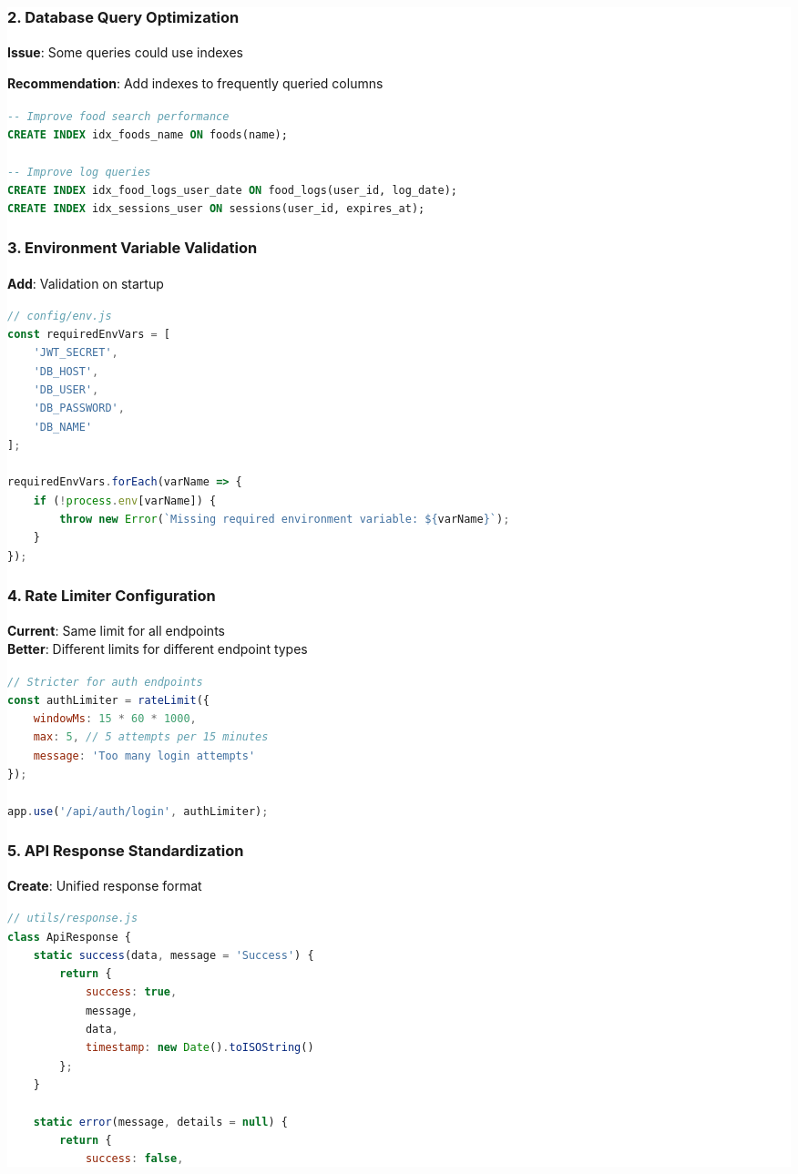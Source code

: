 ### 2. **Database Query Optimization**
**Issue**: Some queries could use indexes

**Recommendation**: Add indexes to frequently queried columns
```sql
-- Improve food search performance
CREATE INDEX idx_foods_name ON foods(name);

-- Improve log queries
CREATE INDEX idx_food_logs_user_date ON food_logs(user_id, log_date);
CREATE INDEX idx_sessions_user ON sessions(user_id, expires_at);
```

### 3. **Environment Variable Validation**
**Add**: Validation on startup
```javascript
// config/env.js
const requiredEnvVars = [
    'JWT_SECRET',
    'DB_HOST',
    'DB_USER',
    'DB_PASSWORD',
    'DB_NAME'
];

requiredEnvVars.forEach(varName => {
    if (!process.env[varName]) {
        throw new Error(`Missing required environment variable: ${varName}`);
    }
});
```

### 4. **Rate Limiter Configuration**
**Current**: Same limit for all endpoints  
**Better**: Different limits for different endpoint types

```javascript
// Stricter for auth endpoints
const authLimiter = rateLimit({
    windowMs: 15 * 60 * 1000,
    max: 5, // 5 attempts per 15 minutes
    message: 'Too many login attempts'
});

app.use('/api/auth/login', authLimiter);
```

### 5. **API Response Standardization**
**Create**: Unified response format
```javascript
// utils/response.js
class ApiResponse {
    static success(data, message = 'Success') {
        return {
            success: true,
            message,
            data,
            timestamp: new Date().toISOString()
        };
    }
    
    static error(message, details = null) {
        return {
            success: false,
```